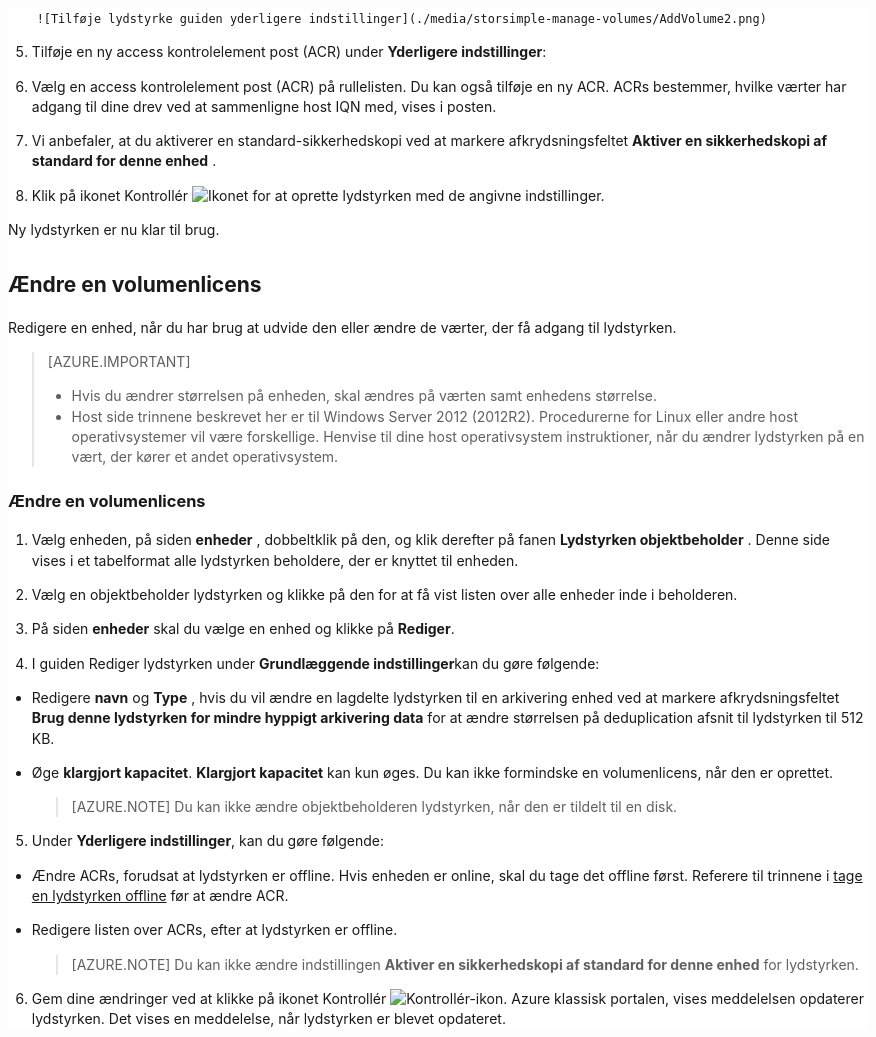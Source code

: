         ![Tilføje lydstyrke guiden yderligere indstillinger](./media/storsimple-manage-volumes/AddVolume2.png)

5. Tilføje en ny access kontrolelement post (ACR) under **Yderligere indstillinger**:

  1. Vælg en access kontrolelement post (ACR) på rullelisten. Du kan også tilføje en ny ACR. ACRs bestemmer, hvilke værter har adgang til dine drev ved at sammenligne host IQN med, vises i posten.
  2. Vi anbefaler, at du aktiverer en standard-sikkerhedskopi ved at markere afkrydsningsfeltet **Aktiver en sikkerhedskopi af standard for denne enhed** .
   3. Klik på ikonet Kontrollér ![Ikonet](./media/storsimple-manage-volumes/HCS_CheckIcon.png) for at oprette lydstyrken med de angivne indstillinger.

Ny lydstyrken er nu klar til brug.

## <a name="modify-a-volume"></a>Ændre en volumenlicens

Redigere en enhed, når du har brug at udvide den eller ændre de værter, der få adgang til lydstyrken.

> [AZURE.IMPORTANT]
>
> - Hvis du ændrer størrelsen på enheden, skal ændres på værten samt enhedens størrelse.
> - Host side trinnene beskrevet her er til Windows Server 2012 (2012R2). Procedurerne for Linux eller andre host operativsystemer vil være forskellige. Henvise til dine host operativsystem instruktioner, når du ændrer lydstyrken på en vært, der kører et andet operativsystem.

### <a name="to-modify-a-volume"></a>Ændre en volumenlicens

1. Vælg enheden, på siden **enheder** , dobbeltklik på den, og klik derefter på fanen **Lydstyrken objektbeholder** . Denne side vises i et tabelformat alle lydstyrken beholdere, der er knyttet til enheden.

2. Vælg en objektbeholder lydstyrken og klikke på den for at få vist listen over alle enheder inde i beholderen.

3. På siden **enheder** skal du vælge en enhed og klikke på **Rediger**.

4. I guiden Rediger lydstyrken under **Grundlæggende indstillinger**kan du gøre følgende:

  - Redigere **navn** og **Type** , hvis du vil ændre en lagdelte lydstyrken til en arkivering enhed ved at markere afkrydsningsfeltet **Brug denne lydstyrken for mindre hyppigt arkivering data** for at ændre størrelsen på deduplication afsnit til lydstyrken til 512 KB.
  - Øge **klargjort kapacitet**. **Klargjort kapacitet** kan kun øges. Du kan ikke formindske en volumenlicens, når den er oprettet.

    > [AZURE.NOTE] Du kan ikke ændre objektbeholderen lydstyrken, når den er tildelt til en disk.

5. Under **Yderligere indstillinger**, kan du gøre følgende:

  - Ændre ACRs, forudsat at lydstyrken er offline. Hvis enheden er online, skal du tage det offline først. Referere til trinnene i [tage en lydstyrken offline](#take-a-volume-offline) før at ændre ACR.
  - Redigere listen over ACRs, efter at lydstyrken er offline.

    > [AZURE.NOTE] Du kan ikke ændre indstillingen **Aktiver en sikkerhedskopi af standard for denne enhed** for lydstyrken.

6. Gem dine ændringer ved at klikke på ikonet Kontrollér ![Kontrollér-ikon](./media/storsimple-manage-volumes/HCS_CheckIcon.png). Azure klassisk portalen, vises meddelelsen opdaterer lydstyrken. Det vises en meddelelse, når lydstyrken er blevet opdateret.
